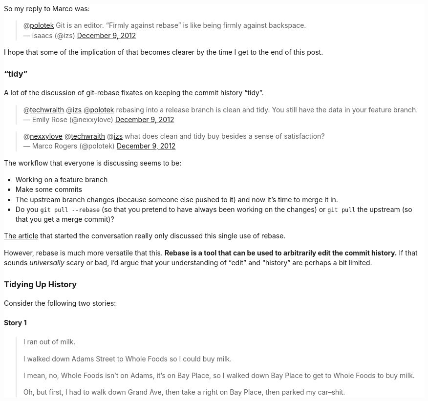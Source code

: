 <p>So my reply to Marco was:</p>

<blockquote><p>@<a href="https://twitter.com/polotek">polotek</a> Git is an editor. &ldquo;Firmly against rebase&rdquo; is like being firmly against backspace.<br/>— isaacs (@izs) <a href="https://twitter.com/izs/status/277656808959660032" data-datetime="2012-12-09T06:11:56+00:00">December 9, 2012</a></p></blockquote>

<p>I hope that some of the implication of that becomes clearer by the time I get to the end of this post.</p>

<h3>&ldquo;tidy&rdquo;</h3>

<p>A lot of the discussion of git-rebase fixates on keeping the commit history &ldquo;tidy&rdquo;.</p>

<blockquote><p>@<a href="https://twitter.com/techwraith">techwraith</a> @<a href="https://twitter.com/izs">izs</a> @<a href="https://twitter.com/polotek">polotek</a> rebasing into a release branch is clean and tidy. You still have the data in your feature branch.<br/>— Emily Rose (@nexxylove) <a href="https://twitter.com/nexxylove/status/277659451849330688" data-datetime="2012-12-09T06:22:26+00:00">December 9, 2012</a></p></blockquote>

<blockquote><p>@<a href="https://twitter.com/nexxylove">nexxylove</a> @<a href="https://twitter.com/techwraith">techwraith</a> @<a href="https://twitter.com/izs">izs</a> what does clean and tidy buy besides a sense of satisfaction?<br/>— Marco Rogers (@polotek) <a href="https://twitter.com/polotek/status/277689191037538305" data-datetime="2012-12-09T08:20:37+00:00">December 9, 2012</a></p></blockquote>

<p>The workflow that everyone is discussing seems to be:</p>

<ul><li>Working on a feature branch</li>
<li>Make some commits</li>
<li>The upstream branch changes (because someone else pushed to it) and now it&rsquo;s time to merge it in.</li>
<li>Do you <code>git pull --rebase</code> (so that you pretend to have always been working on the changes) or <code>git pull</code> the upstream (so that you get a merge commit)?</li>
</ul><p><a href="http://blog.sourcetreeapp.com/2012/08/21/merge-or-rebase/">The article</a> that started the conversation really only discussed this single use of rebase.</p>

<p>However, rebase is much more versatile that this. <strong>Rebase is a tool that can be used to arbitrarily edit the commit history.</strong> If that sounds <em>universally</em> scary or bad, I&rsquo;d argue that your understanding of &ldquo;edit&rdquo; and &ldquo;history&rdquo; are perhaps a bit limited.</p>

<h3>Tidying Up History</h3>

<p>Consider the following two stories:</p>

<h4>Story 1</h4>

<blockquote>
  <p>I ran out of milk.</p>
  
  <p>I walked down Adams Street to Whole Foods so I could buy milk.</p>
  
  <p>I mean, no, Whole Foods isn&rsquo;t on Adams, it&rsquo;s on Bay Place, so I
  walked down Bay Place to get to Whole Foods to buy milk.</p>
  
  <p>Oh, but first, I had to walk down Grand Ave, then take a right on
  Bay Place, then parked my car&ndash;shit.</p>
  